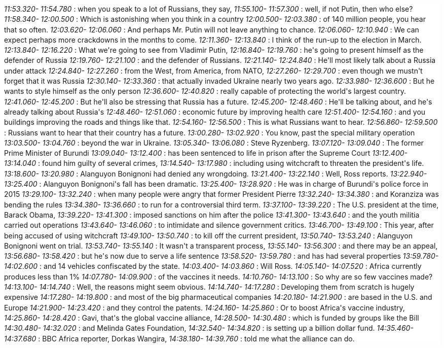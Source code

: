 *11:53.320- 11:54.780* :  when you speak to a lot of Russians, they say,
*11:55.100- 11:57.300* :  well, if not Putin, then who else?
*11:58.340- 12:00.500* :  Which is astonishing when you think in a country
*12:00.500- 12:03.380* :  of 140 million people, you hear that so often.
*12:03.620- 12:06.060* :  And perhaps Mr. Putin will not leave anything to chance.
*12:06.060- 12:10.940* :  We can expect perhaps more crackdowns in the months to come.
*12:11.360- 12:13.840* :  I think of the run-up to the election in March.
*12:13.840- 12:16.220* :  What we're going to see from Vladimir Putin,
*12:16.840- 12:19.760* :  he's going to present himself as the defender of Russia
*12:19.760- 12:21.100* :  and the defender of Russians.
*12:21.140- 12:24.840* :  He'll most likely talk about a Russia under attack
*12:24.840- 12:27.260* :  from the West, from America, from NATO,
*12:27.260- 12:29.700* :  even though we mustn't forget that it was Russia
*12:30.140- 12:33.360* :  that actually invaded Ukraine nearly two years ago.
*12:33.980- 12:36.600* :  But he wants to style himself as the only person
*12:36.600- 12:40.820* :  really capable of protecting the world's largest country.
*12:41.060- 12:45.200* :  But he'll also be stressing that Russia has a future.
*12:45.200- 12:48.460* :  He'll be talking about, and he's already talking about Russia's
*12:48.460- 12:51.060* :  economic future by improving health care
*12:51.400- 12:54.160* :  and you buildings improving the roads and things like that.
*12:54.160- 12:56.500* :  This is what Russians want to hear.
*12:56.860- 12:59.500* :  Russians want to hear that their country has a future.
*13:00.280- 13:02.920* :  You know, past the special military operation
*13:03.500- 13:04.760* :  beyond the war in Ukraine.
*13:05.340- 13:06.080* :  Steve Ryzenberg.
*13:07.120- 13:09.040* :  The former Prime Minister of Burundi
*13:09.040- 13:12.400* :  has been sentenced to life in prison after the Supreme Court
*13:12.400- 13:14.040* :  found him guilty of several crimes,
*13:14.540- 13:17.980* :  including using witchcraft to threaten the president's life.
*13:18.600- 13:20.980* :  Alanguyon Bonignoni had denied any wrongdoing.
*13:21.400- 13:22.140* :  Well, Ross reports.
*13:22.940- 13:25.400* :  Alanguyon Bonignoni's fall has been dramatic.
*13:25.400- 13:28.920* :  He was in charge of Burundi's police force in 2015
*13:29.100- 13:32.240* :  when many people were angry that former President Pierre
*13:32.240- 13:34.380* :  and Koranziza was bending the rules
*13:34.380- 13:36.660* :  to run for a controversial third term.
*13:37.100- 13:39.220* :  The U.S. president at the time, Barack Obama,
*13:39.220- 13:41.300* :  imposed sanctions on him after the police
*13:41.300- 13:43.640* :  and the youth militia carried out operations
*13:43.640- 13:46.060* :  to intimidate and silence government critics.
*13:46.700- 13:49.100* :  This year, after being accused of using witchcraft
*13:49.100- 13:50.740* :  to kill off the current president,
*13:50.740- 13:53.240* :  Alanguyon Bonignoni went on trial.
*13:53.740- 13:55.140* :  It wasn't a transparent process,
*13:55.140- 13:56.300* :  and there may be an appeal,
*13:56.680- 13:58.420* :  but he's now due to serve a life sentence
*13:58.520- 13:59.780* :  and has had several properties
*13:59.780- 14:02.600* :  and 14 vehicles confiscated by the state.
*14:03.400- 14:03.860* :  Will Ross.
*14:05.140- 14:07.520* :  Africa currently produces less than 1%
*14:07.780- 14:09.900* :  of the vaccines it needs.
*14:10.760- 14:13.100* :  So why are so few vaccines made?
*14:13.100- 14:14.740* :  Well, the reasons might seem obvious.
*14:14.740- 14:17.280* :  Developing them from scratch is hugely expensive
*14:17.280- 14:19.800* :  and most of the big pharmaceutical companies
*14:20.180- 14:21.900* :  are based in the U.S. and Europe
*14:21.900- 14:23.420* :  and they control the patents.
*14:24.160- 14:25.860* :  Or to boost Africa's vaccine industry,
*14:25.860- 14:28.420* :  Gavi, that's the global vaccine alliance,
*14:28.500- 14:30.480* :  which is funded by groups like the Bill
*14:30.480- 14:32.020* :  and Melinda Gates Foundation,
*14:32.540- 14:34.820* :  is setting up a billion dollar fund.
*14:35.460- 14:37.680* :  BBC Africa reporter, Dorkas Wangira,
*14:38.180- 14:39.760* :  told me what the alliance can do.